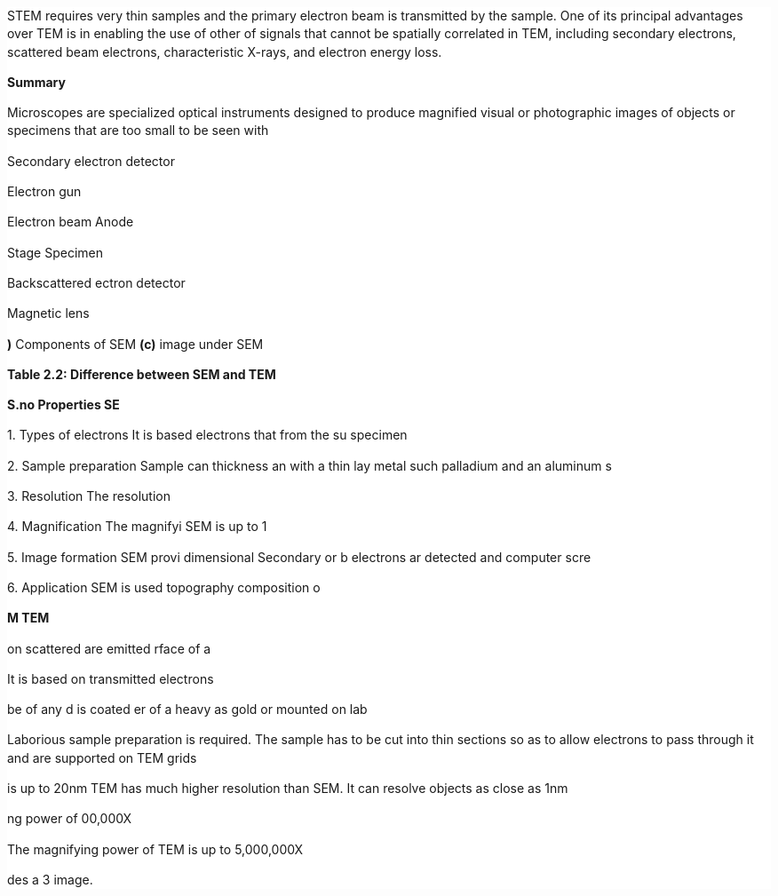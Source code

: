 
STEM requires very thin samples and the primary electron beam is transmitted by the sample. One of its principal advantages over TEM is in enabling the use of other of signals that cannot be spatially correlated in TEM, including secondary electrons, scattered beam electrons, characteristic X-rays, and electron energy loss.

**Summary**

Microscopes are specialized optical instruments designed to produce magnified visual or photographic images of objects or specimens that are too small to be seen with

Secondary electron detector

Electron gun

Electron beam Anode

Stage Specimen

Backscattered ectron detector

Magnetic lens

**)** Components of SEM **(c)** image under SEM




  

**Table 2.2: Difference between SEM and TEM**

**S.no Properties SE**

1\. Types of electrons It is based electrons that from the su specimen

2\. Sample preparation Sample can thickness an with a thin lay metal such palladium and an aluminum s

3\. Resolution The resolution

4\. Magnification The magnifyi SEM is up to 1

5\. Image formation SEM provi dimensional Secondary or b electrons ar detected and computer scre

6\. Application SEM is used topography composition o  

**M TEM**

on scattered are emitted rface of a

It is based on transmitted electrons

be of any d is coated er of a heavy as gold or mounted on lab

Laborious sample preparation is required. The sample has to be cut into thin sections so as to allow electrons to pass through it and are supported on TEM grids

is up to 20nm TEM has much higher resolution than SEM. It can resolve objects as close as 1nm

ng power of 00,000X

The magnifying power of TEM is up to 5,000,000X

des a 3 image.
